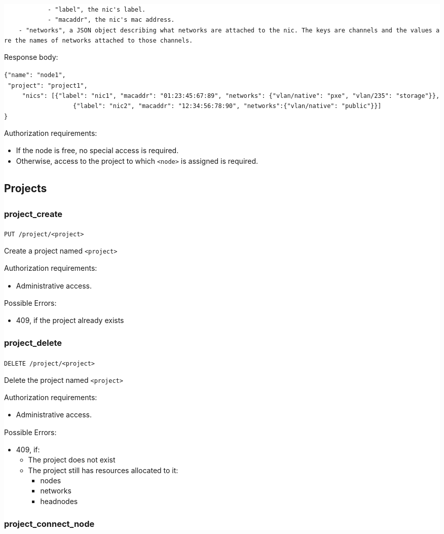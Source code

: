                 - "label", the nic's label.
                - "macaddr", the nic's mac address.
		- "networks", a JSON object describing what networks are attached to the nic. The keys are channels and the values are the names of networks attached to those channels.

Response body:

    {"name": "node1",
	 "project": "project1",
         "nics": [{"label": "nic1", "macaddr": "01:23:45:67:89", "networks": {"vlan/native": "pxe", "vlan/235": "storage"}},
                       {"label": "nic2", "macaddr": "12:34:56:78:90", "networks":{"vlan/native": "public"}}]
	}

Authorization requirements:

* If the node is free, no special access is required.
* Otherwise, access to the project to which `<node>` is assigned is
  required.

## Projects

### project_create

`PUT /project/<project>`

Create a project named `<project>`

Authorization requirements:

* Administrative access.

Possible Errors:

* 409, if the project already exists

### project_delete

`DELETE /project/<project>`

Delete the project named `<project>`

Authorization requirements:

* Administrative access.

Possible Errors:

* 409, if:
  * The project does not exist
  * The project still has resources allocated to it:
    * nodes
    * networks
    * headnodes

### project_connect_node
